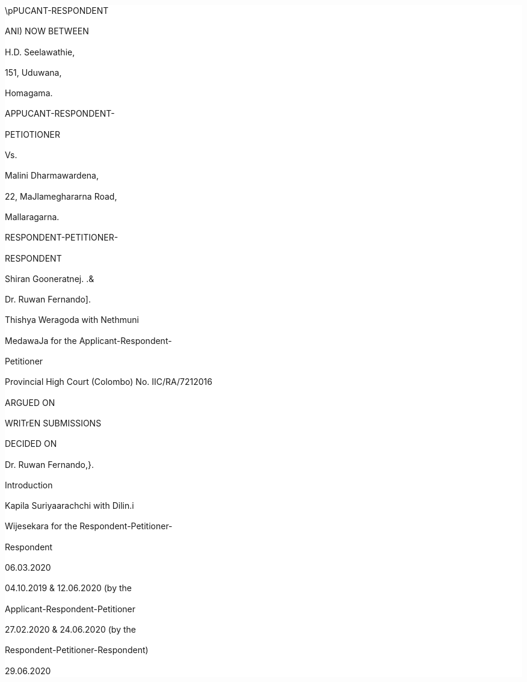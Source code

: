 \pPUCANT-RESPONDENT

ANI) NOW BETWEEN

H.D. Seelawathie,

151, Uduwana,

Homagama.

APPUCANT-RESPONDENT-

PETIOTIONER

Vs.

Malini Dharmawardena,

22, MaJlameghararna Road,

Mallaragarna.

RESPONDENT-PETITIONER-

RESPONDENT

Shiran Gooneratnej. .&

Dr. Ruwan Fernando].

Thishya Weragoda with Nethmuni

MedawaJa for the Applicant-Respondent-

Petitioner

Provincial High Court (Colombo) No. IIC/RA/7212016

ARGUED ON

WRITrEN SUBMISSIONS

DECIDED ON

Dr. Ruwan Fernando,}.

Introduction

Kapila Suriyaarachchi with Dilin.i

Wijesekara for the Respondent-Petitioner-

Respondent

06.03.2020

04.10.2019 & 12.06.2020 (by the

Applicant-Respondent-Petitioner

27.02.2020 & 24.06.2020 (by the

Respondent-Petitioner-Respondent)

29.06.2020
